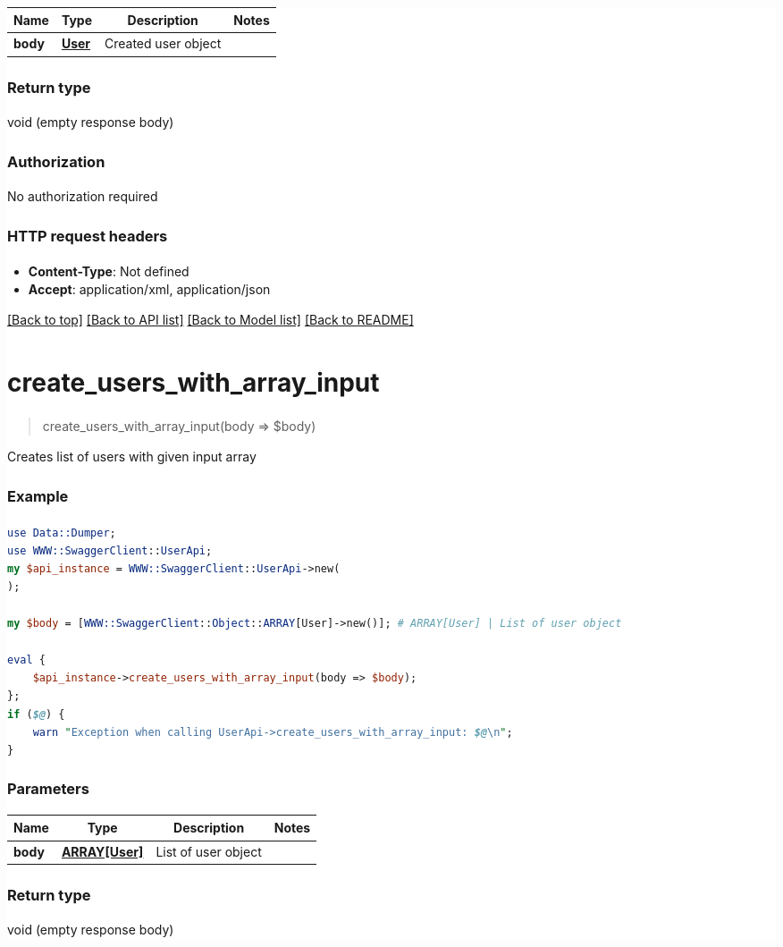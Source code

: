 Name | Type | Description  | Notes
------------- | ------------- | ------------- | -------------
 **body** | [**User**](User.md)| Created user object | 

### Return type

void (empty response body)

### Authorization

No authorization required

### HTTP request headers

 - **Content-Type**: Not defined
 - **Accept**: application/xml, application/json

[[Back to top]](#) [[Back to API list]](../README.md#documentation-for-api-endpoints) [[Back to Model list]](../README.md#documentation-for-models) [[Back to README]](../README.md)

# **create_users_with_array_input**
> create_users_with_array_input(body => $body)

Creates list of users with given input array



### Example 
```perl
use Data::Dumper;
use WWW::SwaggerClient::UserApi;
my $api_instance = WWW::SwaggerClient::UserApi->new(
);

my $body = [WWW::SwaggerClient::Object::ARRAY[User]->new()]; # ARRAY[User] | List of user object

eval { 
    $api_instance->create_users_with_array_input(body => $body);
};
if ($@) {
    warn "Exception when calling UserApi->create_users_with_array_input: $@\n";
}
```

### Parameters

Name | Type | Description  | Notes
------------- | ------------- | ------------- | -------------
 **body** | [**ARRAY[User]**](User.md)| List of user object | 

### Return type

void (empty response body)
